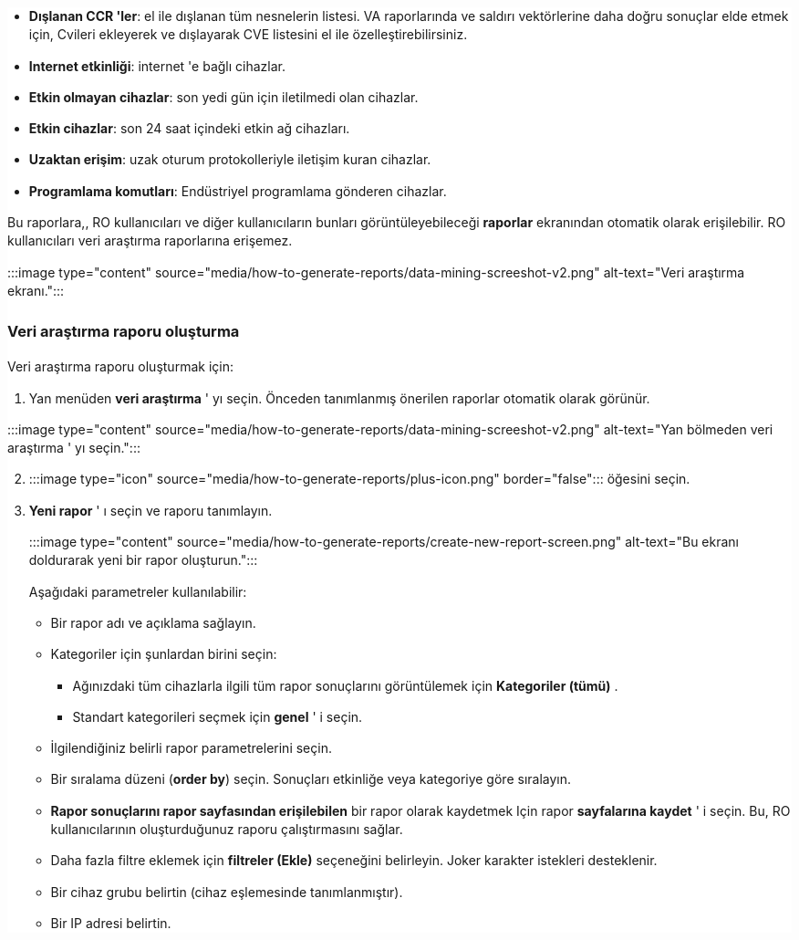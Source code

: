 - **Dışlanan CCR 'ler**: el ile dışlanan tüm nesnelerin listesi. VA raporlarında ve saldırı vektörlerine daha doğru sonuçlar elde etmek için, Cvileri ekleyerek ve dışlayarak CVE listesini el ile özelleştirebilirsiniz.

- **Internet etkinliği**: internet 'e bağlı cihazlar.

- **Etkin olmayan cihazlar**: son yedi gün için iletilmedi olan cihazlar.

- **Etkin cihazlar**: son 24 saat içindeki etkin ağ cihazları.

- **Uzaktan erişim**: uzak oturum protokolleriyle iletişim kuran cihazlar.

- **Programlama komutları**: Endüstriyel programlama gönderen cihazlar.

Bu raporlara,, RO kullanıcıları ve diğer kullanıcıların bunları görüntüleyebileceği **raporlar** ekranından otomatik olarak erişilebilir. RO kullanıcıları veri araştırma raporlarına erişemez.

:::image type="content" source="media/how-to-generate-reports/data-mining-screeshot-v2.png" alt-text="Veri araştırma ekranı.":::

### <a name="create-a-data-mining-report"></a>Veri araştırma raporu oluşturma

Veri araştırma raporu oluşturmak için:

1. Yan menüden **veri araştırma** ' yı seçin. Önceden tanımlanmış önerilen raporlar otomatik olarak görünür.

 :::image type="content" source="media/how-to-generate-reports/data-mining-screeshot-v2.png" alt-text="Yan bölmeden veri araştırma ' yı seçin.":::

2. :::image type="icon" source="media/how-to-generate-reports/plus-icon.png" border="false"::: öğesini seçin.

3. **Yeni rapor** ' ı seçin ve raporu tanımlayın.

   :::image type="content" source="media/how-to-generate-reports/create-new-report-screen.png" alt-text="Bu ekranı doldurarak yeni bir rapor oluşturun.":::

   Aşağıdaki parametreler kullanılabilir:

   - Bir rapor adı ve açıklama sağlayın.

   - Kategoriler için şunlardan birini seçin:

      - Ağınızdaki tüm cihazlarla ilgili tüm rapor sonuçlarını görüntülemek için **Kategoriler (tümü)** .

      - Standart kategorileri seçmek için **genel** ' i seçin.

   - İlgilendiğiniz belirli rapor parametrelerini seçin.

   - Bir sıralama düzeni (**order by**) seçin. Sonuçları etkinliğe veya kategoriye göre sıralayın.

   - **Rapor sonuçlarını rapor sayfasından erişilebilen** bir rapor olarak kaydetmek Için rapor **sayfalarına kaydet** ' i seçin. Bu, RO kullanıcılarının oluşturduğunuz raporu çalıştırmasını sağlar.

   - Daha fazla filtre eklemek için **filtreler (Ekle)** seçeneğini belirleyin. Joker karakter istekleri desteklenir.

   - Bir cihaz grubu belirtin (cihaz eşlemesinde tanımlanmıştır).

   - Bir IP adresi belirtin.
